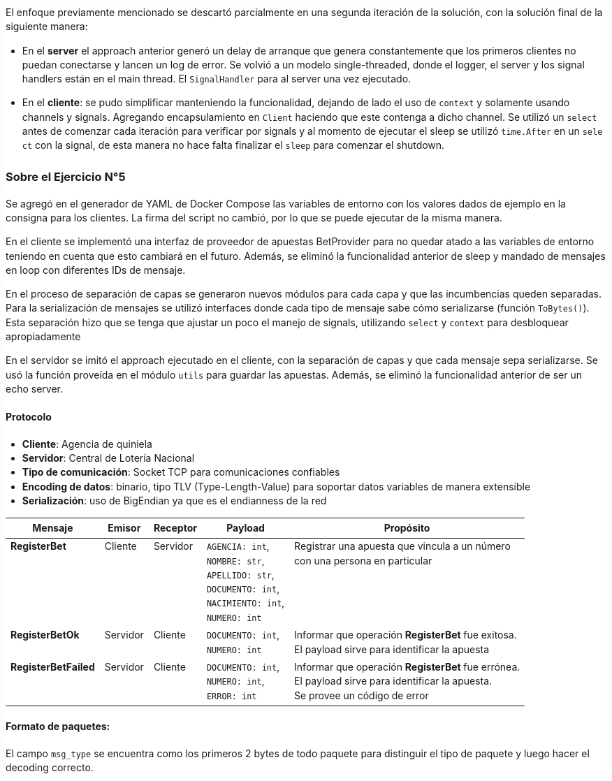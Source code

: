 El enfoque previamente mencionado se descartó parcialmente en una segunda iteración de la solución, con la solución final de la siguiente manera:

- En el **server** el approach anterior generó un delay de arranque que genera constantemente que los primeros clientes no puedan conectarse y lancen un log de error. Se volvió a un modelo single-threaded, donde el logger, el server y los signal handlers están en el main thread. El `SignalHandler` para al server una vez ejecutado.

- En el **cliente**: se pudo simplificar manteniendo la funcionalidad, dejando de lado el uso de `context` y solamente usando channels y signals. Agregando encapsulamiento en `Client` haciendo que este contenga a dicho channel. Se utilizó un `select` antes de comenzar cada iteración para verificar por signals y al momento de ejecutar el sleep se utilizó `time.After` en un `select` con la signal, de esta manera no hace falta finalizar el `sleep` para comenzar el shutdown.

### Sobre el Ejercicio N°5

Se agregó en el generador de YAML de Docker Compose las variables de entorno con los valores dados de ejemplo en la consigna para los clientes. La firma del script no cambió, por lo que se puede ejecutar de la misma manera.

En el cliente se implementó una interfaz de proveedor de apuestas BetProvider para no quedar atado a las variables de entorno teniendo en cuenta que esto cambiará en el futuro. Además, se eliminó la funcionalidad anterior de sleep y mandado de mensajes en loop con diferentes IDs de mensaje.

En el proceso de separación de capas se generaron nuevos módulos para cada capa y que las incumbencias queden separadas. Para la serialización de mensajes se utilizó interfaces donde cada tipo de mensaje sabe cómo serializarse (función `ToBytes()`). Esta separación hizo que se tenga que ajustar un poco el manejo de signals, utilizando `select` y `context` para desbloquear apropiadamente

En el servidor se imitó el approach ejecutado en el cliente, con la separación de capas y que cada mensaje sepa serializarse. Se usó la función proveída en el módulo `utils` para guardar las apuestas. Además, se eliminó la funcionalidad anterior de ser un echo server.

#### Protocolo

- **Cliente**: Agencia de quiniela
- **Servidor**: Central de Lotería Nacional
- **Tipo de comunicación**: Socket TCP para comunicaciones confiables
- **Encoding de datos**: binario, tipo TLV (Type-Length-Value) para soportar datos variables de manera extensible
- **Serialización**: uso de BigEndian ya que es el endianness de la red

| Mensaje               | Emisor   | Receptor | Payload                                                                                                                | Propósito                                                                                                                              |
| --------------------- | -------- | -------- | ---------------------------------------------------------------------------------------------------------------------- | -------------------------------------------------------------------------------------------------------------------------------------- |
| **RegisterBet**       | Cliente  | Servidor | `AGENCIA: int`,<br> `NOMBRE: str`,<br> `APELLIDO: str`,<br> `DOCUMENTO: int`,<br> `NACIMIENTO: int`,<br> `NUMERO: int` | Registrar una apuesta que vincula a un número<br> con una persona en particular                                                        |
| **RegisterBetOk**     | Servidor | Cliente  | `DOCUMENTO: int`, <br> `NUMERO: int`                                                                                   | Informar que operación **RegisterBet** fue exitosa.<br> El payload sirve para identificar la apuesta                                   |
| **RegisterBetFailed** | Servidor | Cliente  | `DOCUMENTO: int`, <br> `NUMERO: int`, <br> `ERROR: int`                                                                | Informar que operación **RegisterBet** fue errónea.<br> El payload sirve para identificar la apuesta.<br> Se provee un código de error |

#### Formato de paquetes:

El campo `msg_type` se encuentra como los primeros 2 bytes de todo paquete para distinguir el tipo de paquete y luego hacer el decoding correcto.
